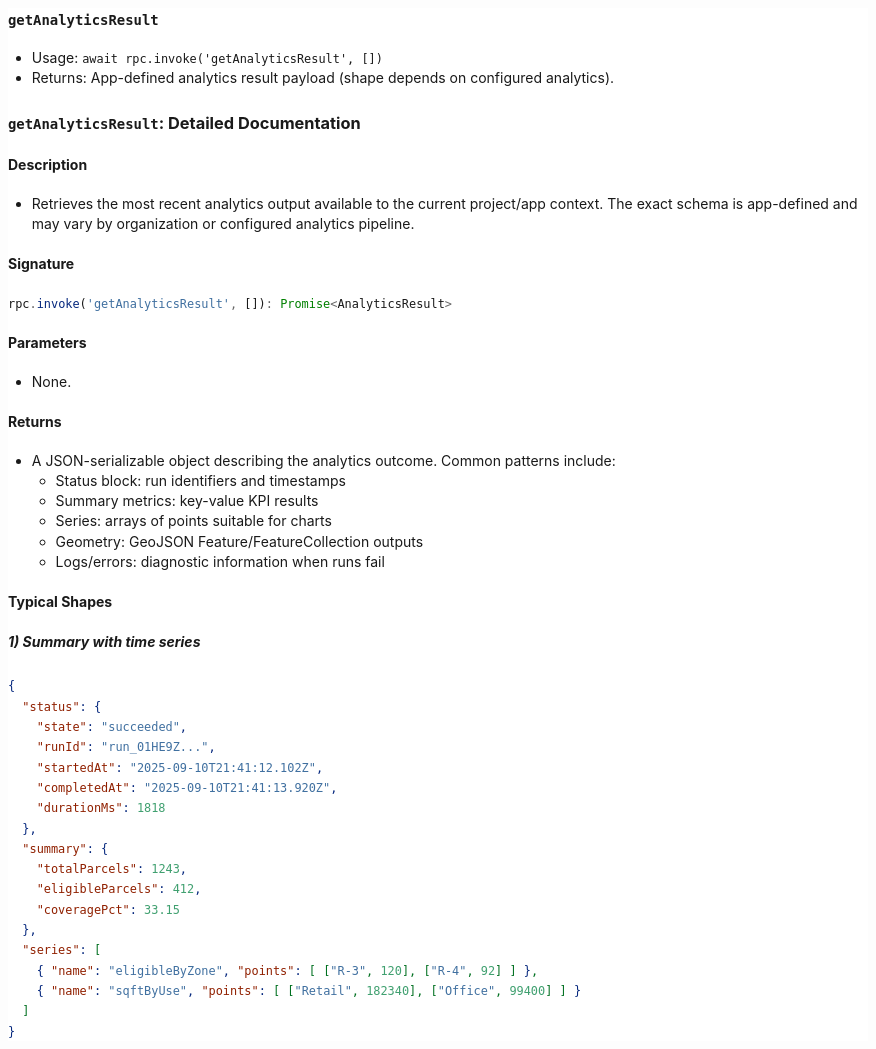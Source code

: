 ### **`getAnalyticsResult`**
  - Usage: `await rpc.invoke('getAnalyticsResult', [])`
  - Returns: App-defined analytics result payload (shape depends on configured analytics).

### **`getAnalyticsResult`**: Detailed Documentation

#### Description

- Retrieves the most recent analytics output available to the current project/app context. The exact schema is app-defined and may vary by organization or configured analytics pipeline.

#### Signature

```ts
rpc.invoke('getAnalyticsResult', []): Promise<AnalyticsResult>
```

#### Parameters

- None.

#### Returns

- A JSON-serializable object describing the analytics outcome. Common patterns include:
  - Status block: run identifiers and timestamps
  - Summary metrics: key-value KPI results
  - Series: arrays of points suitable for charts
  - Geometry: GeoJSON Feature/FeatureCollection outputs
  - Logs/errors: diagnostic information when runs fail

#### Typical Shapes

##### 1) Summary with time series

```json
{
  "status": {
    "state": "succeeded",
    "runId": "run_01HE9Z...",
    "startedAt": "2025-09-10T21:41:12.102Z",
    "completedAt": "2025-09-10T21:41:13.920Z",
    "durationMs": 1818
  },
  "summary": {
    "totalParcels": 1243,
    "eligibleParcels": 412,
    "coveragePct": 33.15
  },
  "series": [
    { "name": "eligibleByZone", "points": [ ["R-3", 120], ["R-4", 92] ] },
    { "name": "sqftByUse", "points": [ ["Retail", 182340], ["Office", 99400] ] }
  ]
}
```
